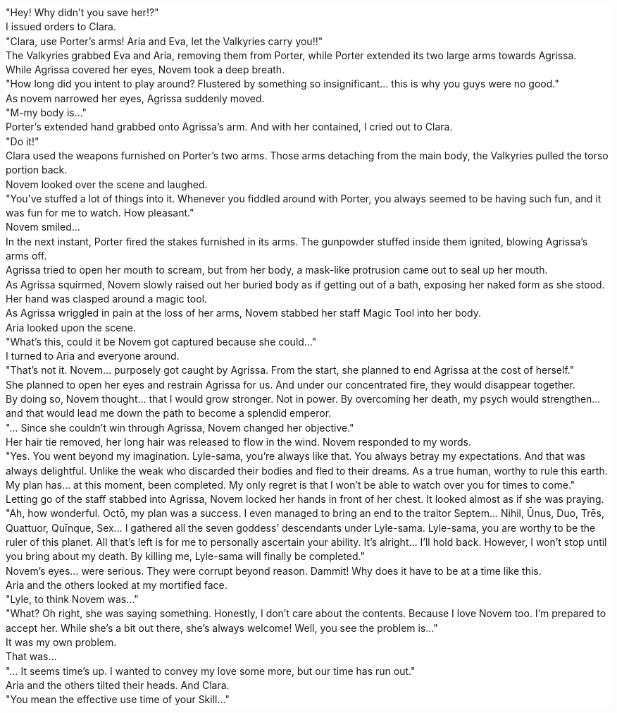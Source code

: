 "Hey! Why didn’t you save her!?"<br/>
I issued orders to Clara.<br/>
"Clara, use Porter’s arms! Aria and Eva, let the Valkyries carry you!!"<br/>
The Valkyries grabbed Eva and Aria, removing them from Porter, while Porter extended its two large arms towards Agrissa.<br/>
While Agrissa covered her eyes, Novem took a deep breath.<br/>
"How long did you intent to play around? Flustered by something so insignificant… this is why you guys were no good."<br/>
As novem narrowed her eyes, Agrissa suddenly moved.<br/>
"M-my body is…"<br/>
Porter’s extended hand grabbed onto Agrissa’s arm. And with her contained, I cried out to Clara.<br/>
"Do it!"<br/>
Clara used the weapons furnished on Porter’s two arms. Those arms detaching from the main body, the Valkyries pulled the torso portion back.<br/>
Novem looked over the scene and laughed.<br/>
"You’ve stuffed a lot of things into it. Whenever you fiddled around with Porter, you always seemed to be having such fun, and it was fun for me to watch. How pleasant."<br/>
Novem smiled…<br/>
In the next instant, Porter fired the stakes furnished in its arms. The gunpowder stuffed inside them ignited, blowing Agrissa’s arms off.<br/>
Agrissa tried to open her mouth to scream, but from her body, a mask-like protrusion came out to seal up her mouth.<br/>
As Agrissa squirmed, Novem slowly raised out her buried body as if getting out of a bath, exposing her naked form as she stood. Her hand was clasped around a magic tool.<br/>
As Agrissa wriggled in pain at the loss of her arms, Novem stabbed her staff Magic Tool into her body.<br/>
Aria looked upon the scene.<br/>
"What’s this, could it be Novem got captured because she could…"<br/>
I turned to Aria and everyone around.<br/>
"That’s not it. Novem… purposely got caught by Agrissa. From the start, she planned to end Agrissa at the cost of herself."<br/>
She planned to open her eyes and restrain Agrissa for us. And under our concentrated fire, they would disappear together.<br/>
By doing so, Novem thought… that I would grow stronger. Not in power. By overcoming her death, my psych would strengthen… and that would lead me down the path to become a splendid emperor.<br/>
"… Since she couldn’t win through Agrissa, Novem changed her objective."<br/>
Her hair tie removed, her long hair was released to flow in the wind. Novem responded to my words.<br/>
"Yes. You went beyond my imagination. Lyle-sama, you’re always like that. You always betray my expectations. And that was always delightful. Unlike the weak who discarded their bodies and fled to their dreams. As a true human, worthy to rule this earth. My plan has… at this moment, been completed. My only regret is that I won’t be able to watch over you for times to come."<br/>
Letting go of the staff stabbed into Agrissa, Novem locked her hands in front of her chest. It looked almost as if she was praying.<br/>
"Ah, how wonderful. Octō, my plan was a success. I even managed to bring an end to the traitor Septem… Nihil, Ūnus, Duo, Trēs, Quattuor, Quīnque, Sex… I gathered all the seven goddess’ descendants under Lyle-sama. Lyle-sama, you are worthy to be the ruler of this planet. All that’s left is for me to personally ascertain your ability. It’s alright… I’ll hold back. However, I won’t stop until you bring about my death. By killing me, Lyle-sama will finally be completed."<br/>
Novem’s eyes… were serious. They were corrupt beyond reason. Dammit! Why does it have to be at a time like this.<br/>
Aria and the others looked at my mortified face.<br/>
"Lyle, to think Novem was…"<br/>
"What? Oh right, she was saying something. Honestly, I don’t care about the contents. Because I love Novem too. I’m prepared to accept her. While she’s a bit out there, she’s always welcome! Well, you see the problem is…"<br/>
It was my own problem.<br/>
That was…<br/>
"… It seems time’s up. I wanted to convey my love some more, but our time has run out."<br/>
Aria and the others tilted their heads. And Clara.<br/>
"You mean the effective use time of your Skill…"<br/>